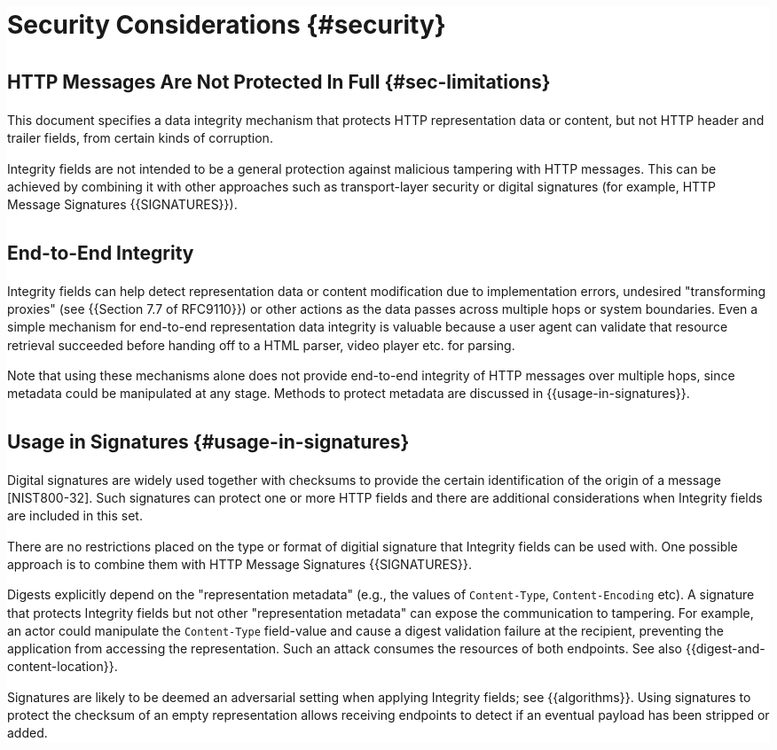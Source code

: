 
# Security Considerations {#security}

## HTTP Messages Are Not Protected In Full {#sec-limitations}

This document specifies a data integrity mechanism that protects HTTP
representation data or content, but not HTTP header and trailer fields, from
certain kinds of corruption.

Integrity fields are not intended to be a general protection against malicious tampering with
HTTP messages. This can be achieved by combining it with other approaches such
as transport-layer security or digital signatures (for example, HTTP Message
Signatures {{SIGNATURES}}).

## End-to-End Integrity

Integrity fields can help detect representation data or content modification due to implementation errors,
undesired "transforming proxies" (see {{Section 7.7 of RFC9110}})
or other actions as the data passes across multiple hops or system boundaries.
Even a simple mechanism for end-to-end representation data integrity is valuable
because a user agent can validate that resource retrieval succeeded before handing off to a
HTML parser, video player etc. for parsing.

Note that using these mechanisms alone does not provide end-to-end integrity of HTTP messages over
multiple hops, since metadata could be manipulated at any stage. Methods to protect
metadata are discussed in {{usage-in-signatures}}.

## Usage in Signatures {#usage-in-signatures}

Digital signatures are widely used together with checksums to provide the
certain identification of the origin of a message [NIST800-32]. Such signatures
can protect one or more HTTP fields and there are additional considerations when
Integrity fields are included in this set.

There are no restrictions placed on the type or format of digitial signature that
Integrity fields can be used with. One possible approach is to combine them with
HTTP Message Signatures {{SIGNATURES}}.

Digests explicitly
depend on the "representation metadata" (e.g., the values of `Content-Type`,
`Content-Encoding` etc). A signature that protects Integrity fields but not other
"representation metadata" can expose the communication to tampering. For
example, an actor could manipulate the `Content-Type` field-value and cause a
digest validation failure at the recipient, preventing the application from
accessing the representation. Such an attack consumes the resources of both
endpoints. See also {{digest-and-content-location}}.

Signatures are likely to be deemed an adversarial setting
when applying Integrity fields; see {{algorithms}}.
Using signatures to protect the checksum of an empty representation
allows receiving endpoints to detect if an eventual payload has been stripped or added.
